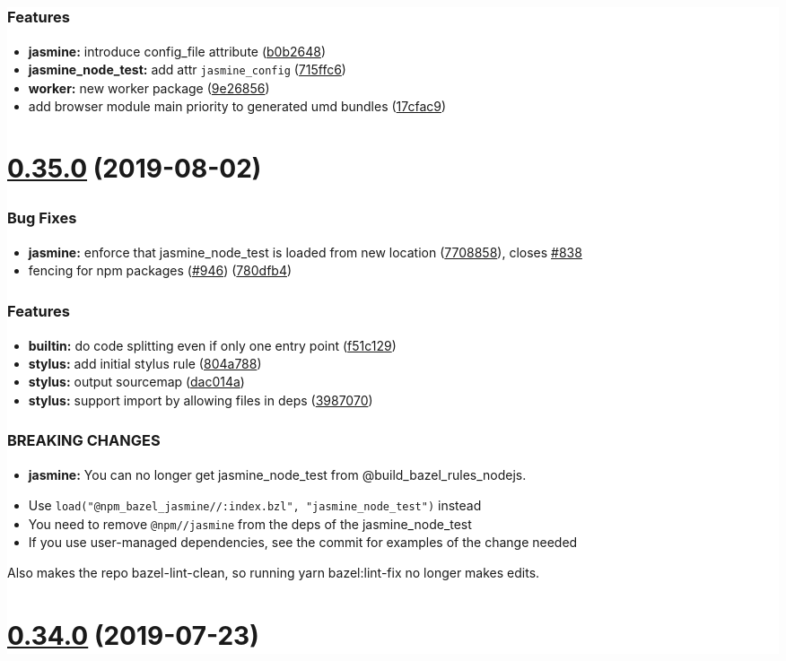 
### Features

* **jasmine:** introduce config_file attribute ([b0b2648](https://github.com/bazelbuild/rules_nodejs/commit/b0b2648))
* **jasmine_node_test:** add attr `jasmine_config` ([715ffc6](https://github.com/bazelbuild/rules_nodejs/commit/715ffc6))
* **worker:** new worker package ([9e26856](https://github.com/bazelbuild/rules_nodejs/commit/9e26856))
* add browser module main priority to generated umd bundles ([17cfac9](https://github.com/bazelbuild/rules_nodejs/commit/17cfac9))



# [0.35.0](https://github.com/bazelbuild/rules_nodejs/compare/0.34.0...0.35.0) (2019-08-02)


### Bug Fixes

* **jasmine:** enforce that jasmine_node_test is loaded from new location ([7708858](https://github.com/bazelbuild/rules_nodejs/commit/7708858)), closes [#838](https://github.com/bazelbuild/rules_nodejs/issues/838)
* fencing for npm packages ([#946](https://github.com/bazelbuild/rules_nodejs/issues/946)) ([780dfb4](https://github.com/bazelbuild/rules_nodejs/commit/780dfb4))


### Features

* **builtin:** do code splitting even if only one entry point ([f51c129](https://github.com/bazelbuild/rules_nodejs/commit/f51c129))
* **stylus:** add initial stylus rule ([804a788](https://github.com/bazelbuild/rules_nodejs/commit/804a788))
* **stylus:** output sourcemap ([dac014a](https://github.com/bazelbuild/rules_nodejs/commit/dac014a))
* **stylus:** support import by allowing files in deps ([3987070](https://github.com/bazelbuild/rules_nodejs/commit/3987070))


### BREAKING CHANGES

* **jasmine:** You can no longer get jasmine_node_test from @build_bazel_rules_nodejs.
- Use `load("@npm_bazel_jasmine//:index.bzl", "jasmine_node_test")`
instead
- You need to remove `@npm//jasmine` from the deps of the
jasmine_node_test
- If you use user-managed dependencies, see the commit for examples of
the change needed

Also makes the repo bazel-lint-clean, so running yarn bazel:lint-fix no
longer makes edits.



# [0.34.0](https://github.com/bazelbuild/rules_nodejs/compare/0.33.1...0.34.0) (2019-07-23)
